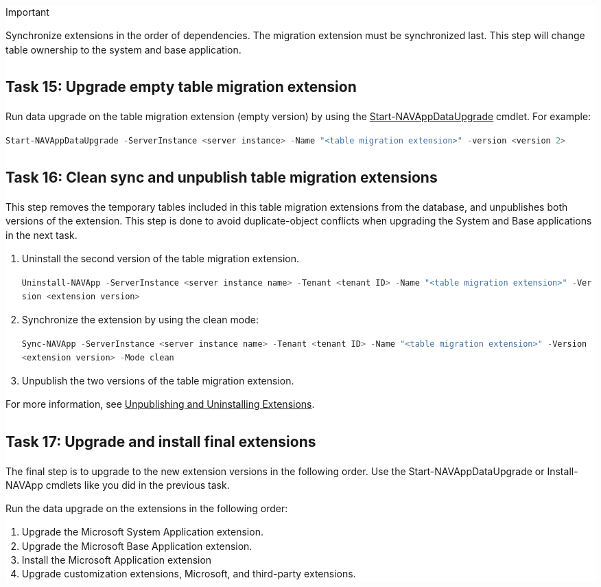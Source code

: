 > [!IMPORTANT]
> Synchronize extensions in the order of dependencies. The migration extension must be synchronized last. This step will change table ownership to the system and base application.




## Task 15: Upgrade empty table migration extension

Run data upgrade on the table migration extension (empty version) by using the [Start-NAVAppDataUpgrade](/powershell/module/microsoft.dynamics.nav.apps.management/start-navappdataupgrade) cmdlet. For example:

```powershell
Start-NAVAppDataUpgrade -ServerInstance <server instance> -Name "<table migration extension>" -version <version 2>
```

## Task 16: Clean sync and unpublish table migration extensions

This step removes the temporary tables included in this table migration extensions from the database, and unpublishes both versions of the extension. This step is done to avoid duplicate-object conflicts when upgrading the System and Base applications in the next task. 

1. Uninstall the second version of the table migration extension.

   ```powershell
   Uninstall-NAVApp -ServerInstance <server instance name> -Tenant <tenant ID> -Name "<table migration extension>" -Version <extension version>
   ```

2. Synchronize the extension by using the clean mode:

   ```powershell
   Sync-NAVApp -ServerInstance <server instance name> -Tenant <tenant ID> -Name "<table migration extension>" -Version <extension version> -Mode clean
   ```

3. Unpublish the two versions of the table migration extension.

For more information, see [Unpublishing and Uninstalling Extensions](../developer/devenv-unpublish-and-uninstall-extension-v2.md).



## Task 17: Upgrade and install final extensions

The final step is to upgrade to the new extension versions in the following order. Use the Start-NAVAppDataUpgrade or Install-NAVApp cmdlets like you did in the previous task.

Run the data upgrade on the extensions in the following order:

1. Upgrade the Microsoft System Application extension.
2. Upgrade the Microsoft Base Application extension.
3. Install the Microsoft Application extension
4. Upgrade customization extensions, Microsoft, and third-party extensions.
